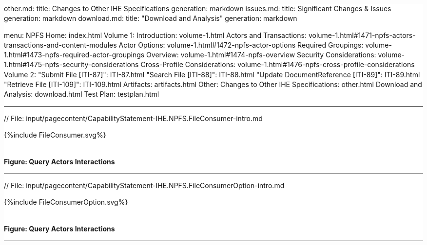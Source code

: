   other.md:
    title: Changes to Other IHE Specifications
    generation: markdown
  issues.md:
    title: Significant Changes & Issues
    generation: markdown
  download.md:
    title: "Download and Analysis"
    generation: markdown

menu:
  NPFS Home: index.html
  Volume 1:
    Introduction: volume-1.html
    Actors and Transactions: volume-1.html#1471-npfs-actors-transactions-and-content-modules
    Actor Options: volume-1.html#1472-npfs-actor-options
    Required Groupings: volume-1.html#1473-npfs-required-actor-groupings
    Overview: volume-1.html#1474-npfs-overview
    Security Considerations: volume-1.html#1475-npfs-security-considerations
    Cross-Profile Considerations: volume-1.html#1476-npfs-cross-profile-considerations
  Volume 2:
    "Submit File [ITI-87]": ITI-87.html
    "Search File [ITI-88]": ITI-88.html
    "Update DocumentReference [ITI-89]": ITI-89.html
    "Retrieve File [ITI-109]": ITI-109.html
  Artifacts: artifacts.html
  Other:
    Changes to Other IHE Specifications: other.html
    Download and Analysis: download.html
    Test Plan: testplan.html


---

// File: input/pagecontent/CapabilityStatement-IHE.NPFS.FileConsumer-intro.md

<div>
{%include FileConsumer.svg%}
</div>

<br clear="all">

**Figure: Query Actors Interactions**

---

// File: input/pagecontent/CapabilityStatement-IHE.NPFS.FileConsumerOption-intro.md

<div>
{%include FileConsumerOption.svg%}
</div>

<br clear="all">

**Figure: Query Actors Interactions**

---
